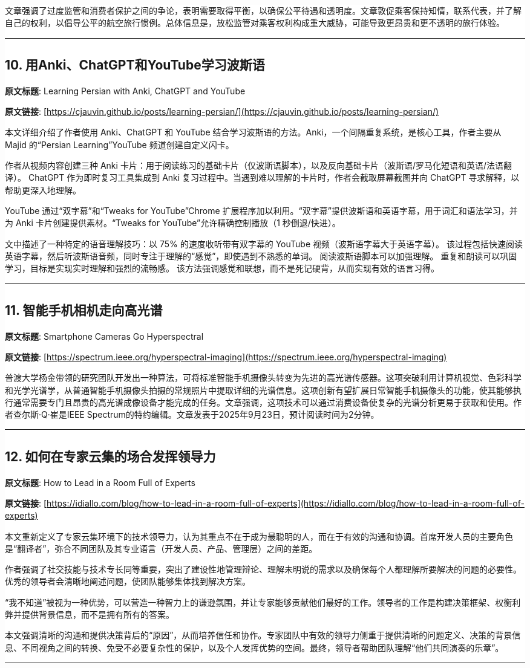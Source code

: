 文章强调了过度监管和消费者保护之间的争论，表明需要取得平衡，以确保公平待遇和透明度。文章敦促乘客保持知情，联系代表，并了解自己的权利，以倡导公平的航空旅行惯例。总体信息是，放松监管对乘客权利构成重大威胁，可能导致更昂贵和更不透明的旅行体验。

---

## 10. 用Anki、ChatGPT和YouTube学习波斯语

**原文标题**: Learning Persian with Anki, ChatGPT and YouTube

**原文链接**: [https://cjauvin.github.io/posts/learning-persian/](https://cjauvin.github.io/posts/learning-persian/)

本文详细介绍了作者使用 Anki、ChatGPT 和 YouTube 结合学习波斯语的方法。Anki，一个间隔重复系统，是核心工具，作者主要从 Majid 的“Persian Learning”YouTube 频道创建自定义闪卡。

作者从视频内容创建三种 Anki 卡片：用于阅读练习的基础卡片（仅波斯语脚本），以及反向基础卡片（波斯语/罗马化短语和英语/法语翻译）。 ChatGPT 作为即时复习工具集成到 Anki 复习过程中。当遇到难以理解的卡片时，作者会截取屏幕截图并向 ChatGPT 寻求解释，以帮助更深入地理解。

YouTube 通过“双字幕”和“Tweaks for YouTube”Chrome 扩展程序加以利用。“双字幕”提供波斯语和英语字幕，用于词汇和语法学习，并为 Anki 卡片创建提供素材。“Tweaks for YouTube”允许精确控制播放（1 秒倒退/快进）。

文中描述了一种特定的语音理解技巧：以 75% 的速度收听带有双字幕的 YouTube 视频（波斯语字幕大于英语字幕）。 该过程包括快速阅读英语字幕，然后听波斯语音频，同时专注于理解的“感觉”，即使遇到不熟悉的单词。 阅读波斯语脚本可以加强理解。 重复和朗读可以巩固学习，目标是实现实时理解和强烈的流畅感。 该方法强调感觉和联想，而不是死记硬背，从而实现有效的语言习得。

---

## 11. 智能手机相机走向高光谱

**原文标题**: Smartphone Cameras Go Hyperspectral

**原文链接**: [https://spectrum.ieee.org/hyperspectral-imaging](https://spectrum.ieee.org/hyperspectral-imaging)

普渡大学杨金带领的研究团队开发出一种算法，可将标准智能手机摄像头转变为先进的高光谱传感器。这项突破利用计算机视觉、色彩科学和光学光谱学，从普通智能手机摄像头拍摄的常规照片中提取详细的光谱信息。这项创新有望扩展日常智能手机摄像头的功能，使其能够执行通常需要专门且昂贵的高光谱成像设备才能完成的任务。文章强调，这项技术可以通过消费设备使复杂的光谱分析更易于获取和使用。作者查尔斯·Q·崔是IEEE Spectrum的特约编辑。文章发表于2025年9月23日，预计阅读时间为2分钟。

---

## 12. 如何在专家云集的场合发挥领导力

**原文标题**: How to Lead in a Room Full of Experts

**原文链接**: [https://idiallo.com/blog/how-to-lead-in-a-room-full-of-experts](https://idiallo.com/blog/how-to-lead-in-a-room-full-of-experts)

本文重新定义了专家云集环境下的技术领导力，认为其重点不在于成为最聪明的人，而在于有效的沟通和协调。首席开发人员的主要角色是“翻译者”，弥合不同团队及其专业语言（开发人员、产品、管理层）之间的差距。

作者强调了社交技能与技术专长同等重要，突出了建设性地管理辩论、理解未明说的需求以及确保每个人都理解所要解决的问题的必要性。优秀的领导者会清晰地阐述问题，使团队能够集体找到解决方案。

“我不知道”被视为一种优势，可以营造一种智力上的谦逊氛围，并让专家能够贡献他们最好的工作。领导者的工作是构建决策框架、权衡利弊并提供背景信息，而不是拥有所有的答案。

本文强调清晰的沟通和提供决策背后的“原因”，从而培养信任和协作。专家团队中有效的领导力侧重于提供清晰的问题定义、决策的背景信息、不同视角之间的转换、免受不必要复杂性的保护，以及个人发挥优势的空间。最终，领导者帮助团队理解“他们共同演奏的乐章”。

---
